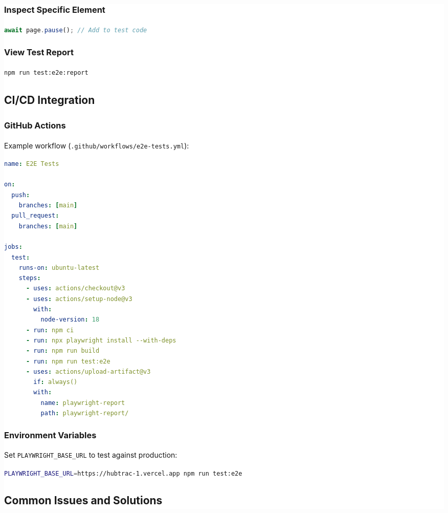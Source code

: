 ### Inspect Specific Element
```typescript
await page.pause(); // Add to test code
```

### View Test Report
```bash
npm run test:e2e:report
```

## CI/CD Integration

### GitHub Actions

Example workflow (`.github/workflows/e2e-tests.yml`):

```yaml
name: E2E Tests

on:
  push:
    branches: [main]
  pull_request:
    branches: [main]

jobs:
  test:
    runs-on: ubuntu-latest
    steps:
      - uses: actions/checkout@v3
      - uses: actions/setup-node@v3
        with:
          node-version: 18
      - run: npm ci
      - run: npx playwright install --with-deps
      - run: npm run build
      - run: npm run test:e2e
      - uses: actions/upload-artifact@v3
        if: always()
        with:
          name: playwright-report
          path: playwright-report/
```

### Environment Variables

Set `PLAYWRIGHT_BASE_URL` to test against production:

```bash
PLAYWRIGHT_BASE_URL=https://hubtrac-1.vercel.app npm run test:e2e
```

## Common Issues and Solutions
